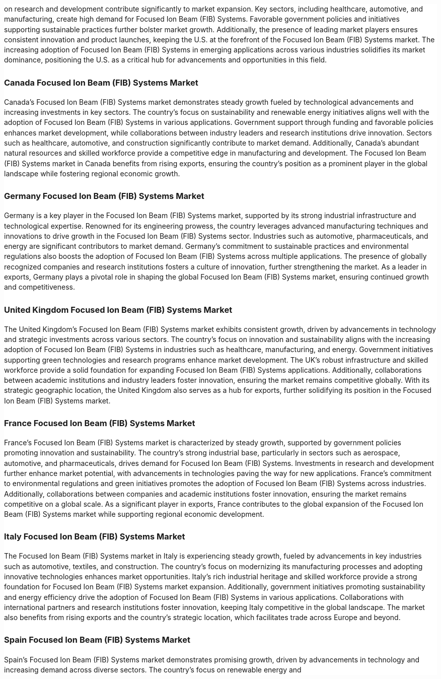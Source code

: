 on research and development contribute significantly to market expansion. Key sectors, including healthcare, automotive, and manufacturing, create high demand for Focused Ion Beam (FIB) Systems. Favorable government policies and initiatives supporting sustainable practices further bolster market growth. Additionally, the presence of leading market players ensures consistent innovation and product launches, keeping the U.S. at the forefront of the Focused Ion Beam (FIB) Systems market. The increasing adoption of Focused Ion Beam (FIB) Systems in emerging applications across various industries solidifies its market dominance, positioning the U.S. as a critical hub for advancements and opportunities in this field.</p><h3>Canada Focused Ion Beam (FIB) Systems Market</h3><p>Canada&rsquo;s Focused Ion Beam (FIB) Systems market demonstrates steady growth fueled by technological advancements and increasing investments in key sectors. The country&rsquo;s focus on sustainability and renewable energy initiatives aligns well with the adoption of Focused Ion Beam (FIB) Systems in various applications. Government support through funding and favorable policies enhances market development, while collaborations between industry leaders and research institutions drive innovation. Sectors such as healthcare, automotive, and construction significantly contribute to market demand. Additionally, Canada&rsquo;s abundant natural resources and skilled workforce provide a competitive edge in manufacturing and development. The Focused Ion Beam (FIB) Systems market in Canada benefits from rising exports, ensuring the country&rsquo;s position as a prominent player in the global landscape while fostering regional economic growth.</p><h3>Germany Focused Ion Beam (FIB) Systems Market</h3><p>Germany is a key player in the Focused Ion Beam (FIB) Systems market, supported by its strong industrial infrastructure and technological expertise. Renowned for its engineering prowess, the country leverages advanced manufacturing techniques and innovations to drive growth in the Focused Ion Beam (FIB) Systems sector. Industries such as automotive, pharmaceuticals, and energy are significant contributors to market demand. Germany&rsquo;s commitment to sustainable practices and environmental regulations also boosts the adoption of Focused Ion Beam (FIB) Systems across multiple applications. The presence of globally recognized companies and research institutions fosters a culture of innovation, further strengthening the market. As a leader in exports, Germany plays a pivotal role in shaping the global Focused Ion Beam (FIB) Systems market, ensuring continued growth and competitiveness.</p><h3>United Kingdom Focused Ion Beam (FIB) Systems Market</h3><p>The United Kingdom&rsquo;s Focused Ion Beam (FIB) Systems market exhibits consistent growth, driven by advancements in technology and strategic investments across various sectors. The country&rsquo;s focus on innovation and sustainability aligns with the increasing adoption of Focused Ion Beam (FIB) Systems in industries such as healthcare, manufacturing, and energy. Government initiatives supporting green technologies and research programs enhance market development. The UK&rsquo;s robust infrastructure and skilled workforce provide a solid foundation for expanding Focused Ion Beam (FIB) Systems applications. Additionally, collaborations between academic institutions and industry leaders foster innovation, ensuring the market remains competitive globally. With its strategic geographic location, the United Kingdom also serves as a hub for exports, further solidifying its position in the Focused Ion Beam (FIB) Systems market.</p><h3>France Focused Ion Beam (FIB) Systems Market</h3><p>France&rsquo;s Focused Ion Beam (FIB) Systems market is characterized by steady growth, supported by government policies promoting innovation and sustainability. The country&rsquo;s strong industrial base, particularly in sectors such as aerospace, automotive, and pharmaceuticals, drives demand for Focused Ion Beam (FIB) Systems. Investments in research and development further enhance market potential, with advancements in technologies paving the way for new applications. France&rsquo;s commitment to environmental regulations and green initiatives promotes the adoption of Focused Ion Beam (FIB) Systems across industries. Additionally, collaborations between companies and academic institutions foster innovation, ensuring the market remains competitive on a global scale. As a significant player in exports, France contributes to the global expansion of the Focused Ion Beam (FIB) Systems market while supporting regional economic development.</p><h3>Italy Focused Ion Beam (FIB) Systems Market</h3><p>The Focused Ion Beam (FIB) Systems market in Italy is experiencing steady growth, fueled by advancements in key industries such as automotive, textiles, and construction. The country&rsquo;s focus on modernizing its manufacturing processes and adopting innovative technologies enhances market opportunities. Italy&rsquo;s rich industrial heritage and skilled workforce provide a strong foundation for Focused Ion Beam (FIB) Systems market expansion. Additionally, government initiatives promoting sustainability and energy efficiency drive the adoption of Focused Ion Beam (FIB) Systems in various applications. Collaborations with international partners and research institutions foster innovation, keeping Italy competitive in the global landscape. The market also benefits from rising exports and the country&rsquo;s strategic location, which facilitates trade across Europe and beyond.</p><h3>Spain Focused Ion Beam (FIB) Systems Market</h3><p>Spain&rsquo;s Focused Ion Beam (FIB) Systems market demonstrates promising growth, driven by advancements in technology and increasing demand across diverse sectors. The country&rsquo;s focus on renewable energy and